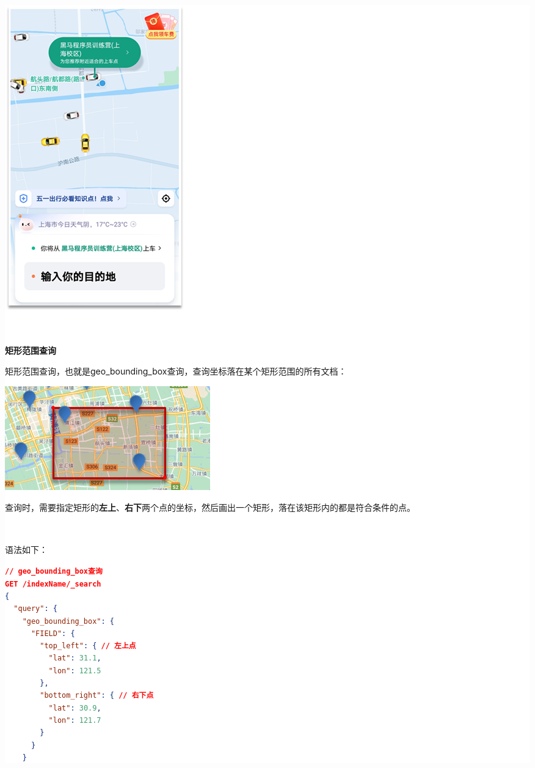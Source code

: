 ![image-20210721172654880](assets/image-20210721172654880.png) 

<br/>

**矩形范围查询**

矩形范围查询，也就是geo_bounding_box查询，查询坐标落在某个矩形范围的所有文档：

![DKV9HZbVS6](assets/DKV9HZbVS6.gif)

查询时，需要指定矩形的**左上**、**右下**两个点的坐标，然后画出一个矩形，落在该矩形内的都是符合条件的点。

<br/>

语法如下：

```json
// geo_bounding_box查询
GET /indexName/_search
{
  "query": {
    "geo_bounding_box": {
      "FIELD": {
        "top_left": { // 左上点
          "lat": 31.1,
          "lon": 121.5
        },
        "bottom_right": { // 右下点
          "lat": 30.9,
          "lon": 121.7
        }
      }
    }
```